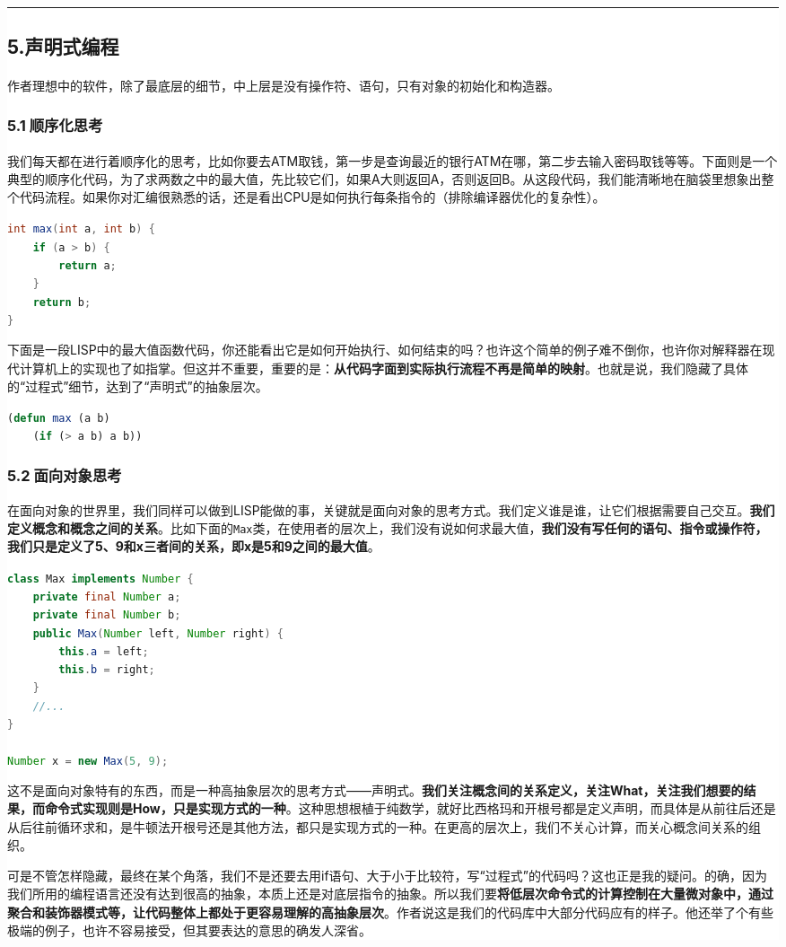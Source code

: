 

---

## 5.声明式编程

作者理想中的软件，除了最底层的细节，中上层是没有操作符、语句，只有对象的初始化和构造器。

### 5.1 顺序化思考

我们每天都在进行着顺序化的思考，比如你要去ATM取钱，第一步是查询最近的银行ATM在哪，第二步去输入密码取钱等等。下面则是一个典型的顺序化代码，为了求两数之中的最大值，先比较它们，如果A大则返回A，否则返回B。从这段代码，我们能清晰地在脑袋里想象出整个代码流程。如果你对汇编很熟悉的话，还是看出CPU是如何执行每条指令的（排除编译器优化的复杂性）。

```java
int max(int a, int b) {
    if (a > b) {
        return a;
    }
    return b;
}
```

下面是一段LISP中的最大值函数代码，你还能看出它是如何开始执行、如何结束的吗？也许这个简单的例子难不倒你，也许你对解释器在现代计算机上的实现也了如指掌。但这并不重要，重要的是：**从代码字面到实际执行流程不再是简单的映射**。也就是说，我们隐藏了具体的“过程式”细节，达到了“声明式”的抽象层次。

```lisp
(defun max (a b)
	(if (> a b) a b))
```

### 5.2 面向对象思考

在面向对象的世界里，我们同样可以做到LISP能做的事，关键就是面向对象的思考方式。我们定义谁是谁，让它们根据需要自己交互。**我们定义概念和概念之间的关系**。比如下面的`Max`类，在使用者的层次上，我们没有说如何求最大值，**我们没有写任何的语句、指令或操作符，我们只是定义了5、9和x三者间的关系，即x是5和9之间的最大值**。

```java
class Max implements Number {
    private final Number a;
    private final Number b;
    public Max(Number left, Number right) {
        this.a = left;
        this.b = right;
    }
	//...
}

Number x = new Max(5, 9);
```

这不是面向对象特有的东西，而是一种高抽象层次的思考方式——声明式。**我们关注概念间的关系定义，关注What，关注我们想要的结果，而命令式实现则是How，只是实现方式的一种**。这种思想根植于纯数学，就好比西格玛和开根号都是定义声明，而具体是从前往后还是从后往前循环求和，是牛顿法开根号还是其他方法，都只是实现方式的一种。在更高的层次上，我们不关心计算，而关心概念间关系的组织。

可是不管怎样隐藏，最终在某个角落，我们不是还要去用if语句、大于小于比较符，写“过程式”的代码吗？这也正是我的疑问。的确，因为我们所用的编程语言还没有达到很高的抽象，本质上还是对底层指令的抽象。所以我们要**将低层次命令式的计算控制在大量微对象中，通过聚合和装饰器模式等，让代码整体上都处于更容易理解的高抽象层次**。作者说这是我们的代码库中大部分代码应有的样子。他还举了个有些极端的例子，也许不容易接受，但其要表达的意思的确发人深省。
